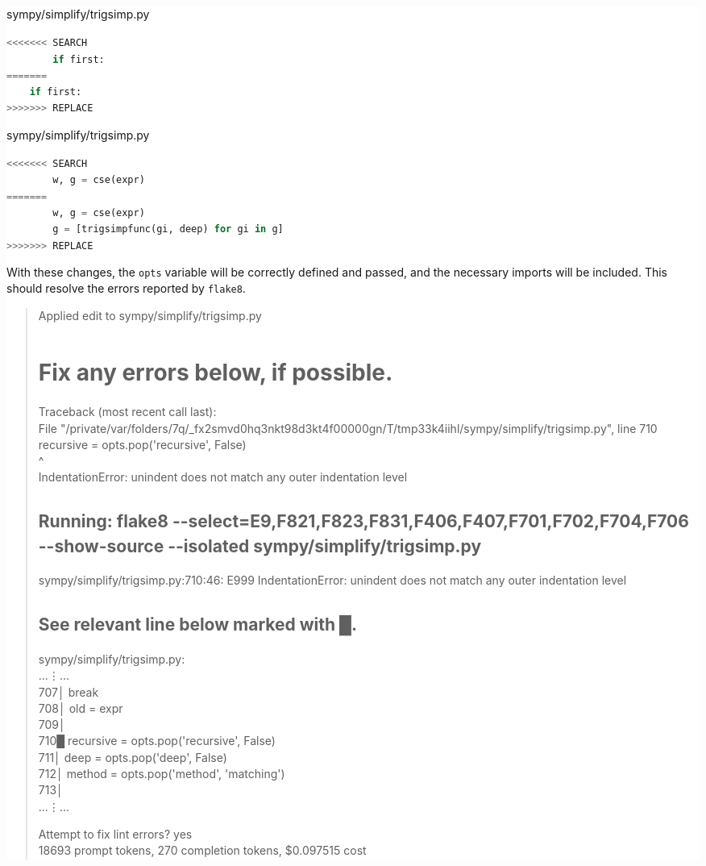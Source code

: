 sympy/simplify/trigsimp.py
```python
<<<<<<< SEARCH
        if first:
=======
    if first:
>>>>>>> REPLACE
```

sympy/simplify/trigsimp.py
```python
<<<<<<< SEARCH
        w, g = cse(expr)
=======
        w, g = cse(expr)
        g = [trigsimpfunc(gi, deep) for gi in g]
>>>>>>> REPLACE
```

With these changes, the `opts` variable will be correctly defined and passed, and the necessary imports will be included. This should resolve the errors reported by `flake8`.

> Applied edit to sympy/simplify/trigsimp.py  
>  
> # Fix any errors below, if possible.  
>  
> Traceback (most recent call last):  
> File "/private/var/folders/7q/_fx2smvd0hq3nkt98d3kt4f00000gn/T/tmp33k4iihl/sympy/simplify/trigsimp.py", line 710  
> recursive = opts.pop('recursive', False)  
> ^  
> IndentationError: unindent does not match any outer indentation level  
>  
> ## Running: flake8 --select=E9,F821,F823,F831,F406,F407,F701,F702,F704,F706 --show-source --isolated sympy/simplify/trigsimp.py  
>  
> sympy/simplify/trigsimp.py:710:46: E999 IndentationError: unindent does not match any outer indentation level  
>  
> ## See relevant line below marked with █.  
>  
> sympy/simplify/trigsimp.py:  
> ...⋮...  
> 707│                                break  
> 708│                    old = expr  
> 709│  
> 710█    recursive = opts.pop('recursive', False)  
> 711│    deep = opts.pop('deep', False)  
> 712│    method = opts.pop('method', 'matching')  
> 713│  
> ...⋮...  
>  
> Attempt to fix lint errors? yes  
> 18693 prompt tokens, 270 completion tokens, $0.097515 cost  
